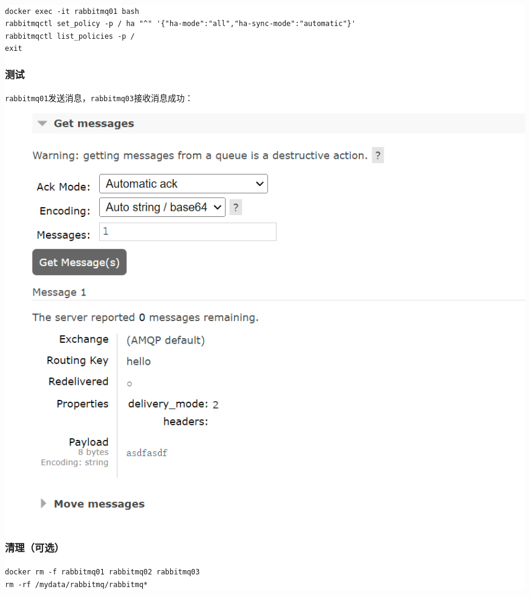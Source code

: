 ```shell
docker exec -it rabbitmq01 bash
rabbitmqctl set_policy -p / ha "^" '{"ha-mode":"all","ha-sync-mode":"automatic"}'
rabbitmqctl list_policies -p /
exit
```

### 测试

`rabbitmq01`发送消息，`rabbitmq03`接收消息成功：

![image-20231121191534651](./assets/image-20231121191534651.png)

### 清理（可选）

```shell
docker rm -f rabbitmq01 rabbitmq02 rabbitmq03
rm -rf /mydata/rabbitmq/rabbitmq*
```

